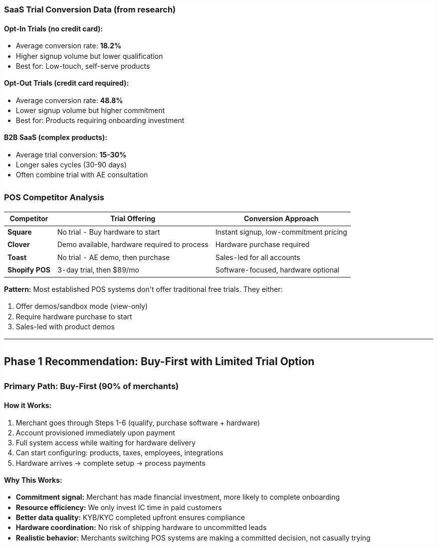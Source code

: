 ### SaaS Trial Conversion Data (from research)

**Opt-In Trials (no credit card):**
- Average conversion rate: **18.2%**
- Higher signup volume but lower qualification
- Best for: Low-touch, self-serve products

**Opt-Out Trials (credit card required):**
- Average conversion rate: **48.8%**
- Lower signup volume but higher commitment
- Best for: Products requiring onboarding investment

**B2B SaaS (complex products):**
- Average trial conversion: **15-30%**
- Longer sales cycles (30-90 days)
- Often combine trial with AE consultation

### POS Competitor Analysis

| Competitor | Trial Offering | Conversion Approach |
|------------|----------------|---------------------|
| **Square** | No trial - Buy hardware to start | Instant signup, low-commitment pricing |
| **Clover** | Demo available, hardware required to process | Hardware purchase required |
| **Toast** | No trial - AE demo, then purchase | Sales-led for all accounts |
| **Shopify POS** | 3-day trial, then $89/mo | Software-focused, hardware optional |

**Pattern:** Most established POS systems don't offer traditional free trials. They either:
1. Offer demos/sandbox mode (view-only)
2. Require hardware purchase to start
3. Sales-led with product demos

---

## Phase 1 Recommendation: Buy-First with Limited Trial Option

### Primary Path: Buy-First (90% of merchants)

**How it Works:**
1. Merchant goes through Steps 1-6 (qualify, purchase software + hardware)
2. Account provisioned immediately upon payment
3. Full system access while waiting for hardware delivery
4. Can start configuring: products, taxes, employees, integrations
5. Hardware arrives → complete setup → process payments

**Why This Works:**
- **Commitment signal:** Merchant has made financial investment, more likely to complete onboarding
- **Resource efficiency:** We only invest IC time in paid customers
- **Better data quality:** KYB/KYC completed upfront ensures compliance
- **Hardware coordination:** No risk of shipping hardware to uncommitted leads
- **Realistic behavior:** Merchants switching POS systems are making a committed decision, not casually trying

